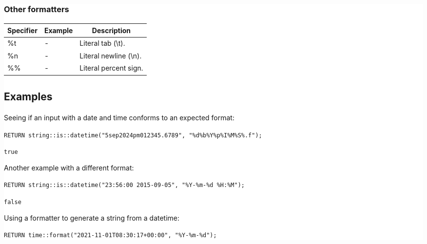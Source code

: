 
### Other formatters

<table>
<thead>
  <tr>
    <th scope="col">Specifier</th>
    <th scope="col">Example</th>
    <th scope="col">Description</th>
  </tr>
</thead>
<tbody>
  <tr>
    <td scope="row" data-label="Specifier">%t</td>
    <td scope="row" data-label="Example">-</td>
    <td scope="row" data-label="Description">Literal tab (\t).</td>
  </tr>
  <tr>
    <td scope="row" data-label="Specifier">%n</td>
    <td scope="row" data-label="Example">-</td>
    <td scope="row" data-label="Description">Literal newline (\n).</td>
  </tr>
  <tr>
    <td scope="row" data-label="Specifier">%%</td>
    <td scope="row" data-label="Example">-</td>
    <td scope="row" data-label="Description">Literal percent sign.</td>
  </tr>
</tbody>
</table>

## Examples

Seeing if an input with a date and time conforms to an expected format:

```surql
RETURN string::is::datetime("5sep2024pm012345.6789", "%d%b%Y%p%I%M%S%.f");
```

```surql title="Response"
true
```

Another example with a different format:

```surql
RETURN string::is::datetime("23:56:00 2015-09-05", "%Y-%m-%d %H:%M");
```

```surql title="Response"
false
```

Using a formatter to generate a string from a datetime:

```surql
RETURN time::format("2021-11-01T08:30:17+00:00", "%Y-%m-%d");
```
